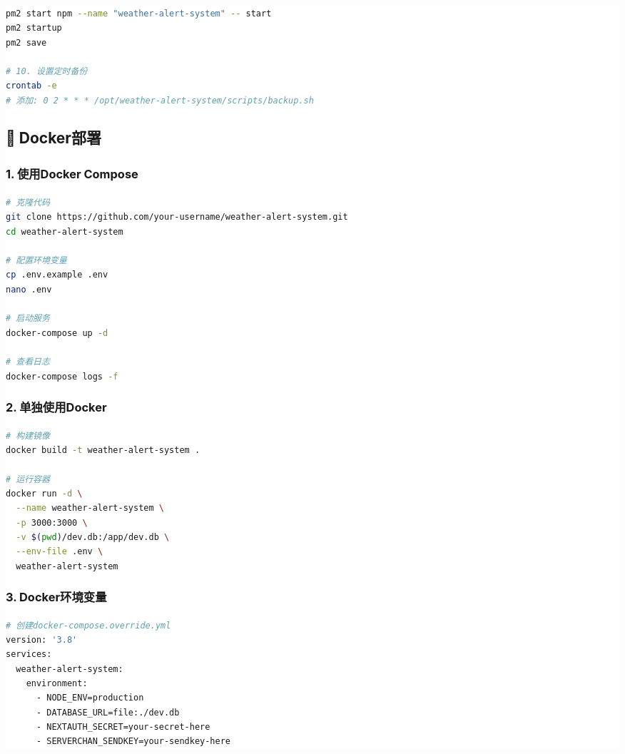 ```bash
pm2 start npm --name "weather-alert-system" -- start
pm2 startup
pm2 save

# 10. 设置定时备份
crontab -e
# 添加: 0 2 * * * /opt/weather-alert-system/scripts/backup.sh
```

## 🐳 Docker部署

### 1. 使用Docker Compose
```bash
# 克隆代码
git clone https://github.com/your-username/weather-alert-system.git
cd weather-alert-system

# 配置环境变量
cp .env.example .env
nano .env

# 启动服务
docker-compose up -d

# 查看日志
docker-compose logs -f
```

### 2. 单独使用Docker
```bash
# 构建镜像
docker build -t weather-alert-system .

# 运行容器
docker run -d \
  --name weather-alert-system \
  -p 3000:3000 \
  -v $(pwd)/dev.db:/app/dev.db \
  --env-file .env \
  weather-alert-system
```

### 3. Docker环境变量
```bash
# 创建docker-compose.override.yml
version: '3.8'
services:
  weather-alert-system:
    environment:
      - NODE_ENV=production
      - DATABASE_URL=file:./dev.db
      - NEXTAUTH_SECRET=your-secret-here
      - SERVERCHAN_SENDKEY=your-sendkey-here
```
